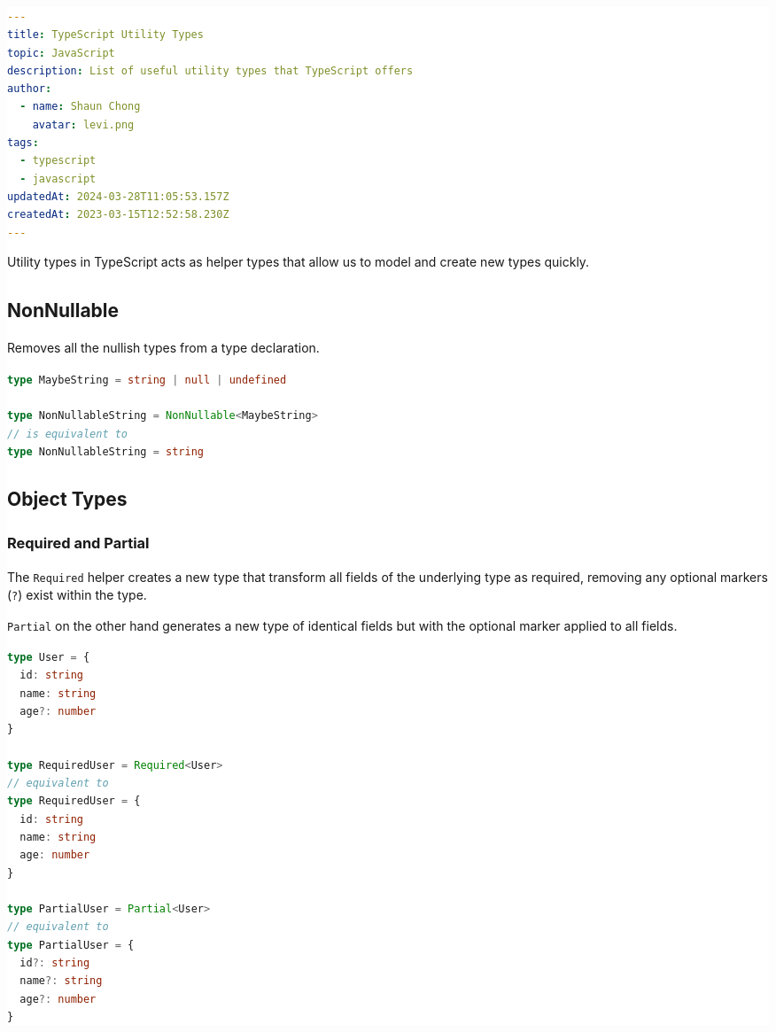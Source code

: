 ```yaml
---
title: TypeScript Utility Types
topic: JavaScript
description: List of useful utility types that TypeScript offers
author:
  - name: Shaun Chong
    avatar: levi.png
tags:
  - typescript
  - javascript
updatedAt: 2024-03-28T11:05:53.157Z
createdAt: 2023-03-15T12:52:58.230Z
---
```


Utility types in TypeScript acts as helper types that allow us to model and create new types quickly.



## NonNullable

Removes all the nullish types from a type declaration.

```ts
type MaybeString = string | null | undefined

type NonNullableString = NonNullable<MaybeString>
// is equivalent to
type NonNullableString = string
```

## Object Types

### Required and Partial

The `Required` helper creates a new type that transform all fields of the underlying type as required, removing any optional markers (`?`) exist within the type.

`Partial` on the other hand generates a new type of identical fields but with the optional marker applied to all fields.

```ts
type User = {
  id: string
  name: string
  age?: number
}

type RequiredUser = Required<User>
// equivalent to
type RequiredUser = {
  id: string
  name: string
  age: number
}

type PartialUser = Partial<User>
// equivalent to
type PartialUser = {
  id?: string
  name?: string
  age?: number
}
```
